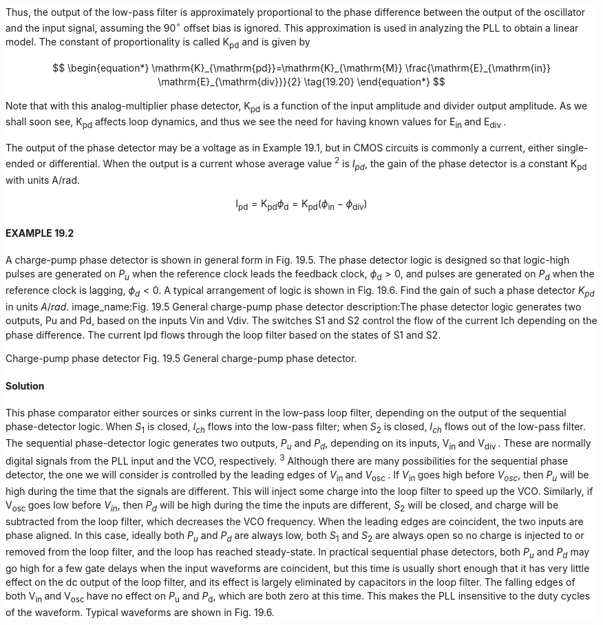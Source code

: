Thus, the output of the low-pass filter is approximately proportional to the phase difference between the output of the oscillator and the input signal, assuming the $90^{\circ}$ offset bias is ignored. This approximation is used in analyzing the PLL to obtain a linear model. The constant of proportionality is called $\mathrm{K}_{\mathrm{pd}}$ and is given by

$$
\begin{equation*}
\mathrm{K}_{\mathrm{pd}}=\mathrm{K}_{\mathrm{M}} \frac{\mathrm{E}_{\mathrm{in}} \mathrm{E}_{\mathrm{div}}}{2} \tag{19.20}
\end{equation*}
$$

Note that with this analog-multiplier phase detector, $\mathrm{K}_{\mathrm{pd}}$ is a function of the input amplitude and divider output amplitude. As we shall soon see, $\mathrm{K}_{\mathrm{pd}}$ affects loop dynamics, and thus we see the need for having known values for $\mathrm{E}_{\text {in }}$ and $\mathrm{E}_{\text {div }}$.

The output of the phase detector may be a voltage as in Example 19.1, but in CMOS circuits is commonly a current, either single-ended or differential. When the output is a current whose average value ${ }^{2}$ is $I_{p d}$, the gain of the phase detector is a constant $\mathrm{K}_{\mathrm{pd}}$ with units $\mathrm{A} / \mathrm{rad}$.

$$
\begin{equation*}
\mathrm{I}_{\mathrm{pd}}=\mathrm{K}_{\mathrm{pd}} \phi_{\mathrm{d}}=\mathrm{K}_{\mathrm{pd}}\left(\phi_{\mathrm{in}}-\phi_{\mathrm{div}}\right) \tag{19.21}
\end{equation*}
$$

#### EXAMPLE 19.2

A charge-pump phase detector is shown in general form in Fig. 19.5. The phase detector logic is designed so that logic-high pulses are generated on $P_{u}$ when the reference clock leads the feedback clock, $\phi_{\mathrm{d}}>0$, and pulses are generated on $P_{d}$ when the reference clock is lagging, $\phi_{d}<0$. A typical arrangement of logic is shown in Fig. 19.6. Find the gain of such a phase detector $K_{p d}$ in units $A / r a d$.
image_name:Fig. 19.5 General charge-pump phase detector
description:The phase detector logic generates two outputs, Pu and Pd, based on the inputs Vin and Vdiv. The switches S1 and S2 control the flow of the current Ich depending on the phase difference. The current Ipd flows through the loop filter based on the states of S1 and S2.

Charge-pump phase detector
Fig. 19.5 General charge-pump phase detector.

#### Solution

This phase comparator either sources or sinks current in the low-pass loop filter, depending on the output of the sequential phase-detector logic. When $S_{1}$ is closed, $I_{c h}$ flows into the low-pass filter; when $S_{2}$ is closed, $I_{c h}$ flows out of the low-pass filter. The sequential phase-detector logic generates two outputs, $P_{u}$ and $P_{d}$, depending on its inputs, $\mathrm{V}_{\text {in }}$ and $\mathrm{V}_{\text {div }}$. These are normally digital signals from the PLL input and the VCO, respectively. ${ }^{3}$ Although there are many possibilities for the sequential phase detector, the one we will consider is controlled by the leading edges of $V_{\text {in }}$ and $V_{\text {osc }}$. If $V_{\text {in }}$ goes high before $V_{o s c}$, then $P_{u}$ will be high during the time that the signals are different. This will inject some charge into the loop filter to speed up the VCO. Similarly, if $\mathrm{V}_{\text {osc }}$ goes low before $V_{i n}$, then $P_{d}$ will be high during the time the inputs are different, $S_{2}$ will be closed, and charge will be subtracted from the loop filter, which decreases the VCO frequency. When the leading edges are coincident, the two inputs are phase aligned. In this case, ideally both $P_{u}$ and $P_{d}$ are always low, both $S_{1}$ and $S_{2}$ are always open so no charge is injected to or removed from the loop filter, and the loop has reached steady-state. In practical sequential phase detectors, both $P_{u}$ and $P_{d}$ may go high for a few gate delays when the input waveforms are coincident, but this time is usually short enough that it has very little effect on the dc output of the loop filter, and its effect is largely eliminated by capacitors in the loop filter. The falling edges of both $\mathrm{V}_{\text {in }}$ and $\mathrm{V}_{\text {osc }}$ have no effect on $P_{\mathrm{u}}$ and $P_{\mathrm{d}}$, which are both zero at this time. This makes the PLL insensitive to the duty cycles of the waveform. Typical waveforms are shown in Fig. 19.6.